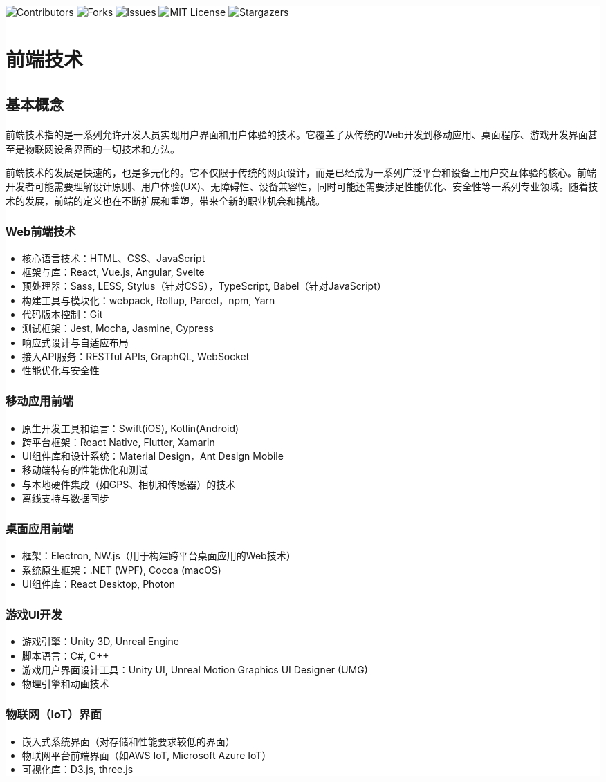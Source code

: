 

[![Contributors][contributors-shield]][contributors-url]
[![Forks][forks-shield]][forks-url]
[![Issues][issues-shield]][issues-url]
[![MIT License][license-shield]][license-url]
[![Stargazers][stars-shield]][stars-url]




# 前端技术

## 基本概念

前端技术指的是一系列允许开发人员实现用户界面和用户体验的技术。它覆盖了从传统的Web开发到移动应用、桌面程序、游戏开发界面甚至是物联网设备界面的一切技术和方法。

前端技术的发展是快速的，也是多元化的。它不仅限于传统的网页设计，而是已经成为一系列广泛平台和设备上用户交互体验的核心。前端开发者可能需要理解设计原则、用户体验(UX)、无障碍性、设备兼容性，同时可能还需要涉足性能优化、安全性等一系列专业领域。随着技术的发展，前端的定义也在不断扩展和重塑，带来全新的职业机会和挑战。

### Web前端技术
+ 核心语言技术：HTML、CSS、JavaScript
+ 框架与库：React, Vue.js, Angular, Svelte
+ 预处理器：Sass, LESS, Stylus（针对CSS），TypeScript, Babel（针对JavaScript）
+ 构建工具与模块化：webpack, Rollup, Parcel，npm, Yarn
+ 代码版本控制：Git
+ 测试框架：Jest, Mocha, Jasmine, Cypress
+ 响应式设计与自适应布局
+ 接入API服务：RESTful APIs, GraphQL, WebSocket
+ 性能优化与安全性

### 移动应用前端
+ 原生开发工具和语言：Swift(iOS), Kotlin(Android)
+ 跨平台框架：React Native, Flutter, Xamarin
+ UI组件库和设计系统：Material Design，Ant Design Mobile
+ 移动端特有的性能优化和测试
+ 与本地硬件集成（如GPS、相机和传感器）的技术
+ 离线支持与数据同步

### 桌面应用前端
+ 框架：Electron, NW.js（用于构建跨平台桌面应用的Web技术）
+ 系统原生框架：.NET (WPF), Cocoa (macOS)
+ UI组件库：React Desktop, Photon

### 游戏UI开发
+ 游戏引擎：Unity 3D, Unreal Engine
+ 脚本语言：C#, C++
+ 游戏用户界面设计工具：Unity UI, Unreal Motion Graphics UI Designer (UMG)
+ 物理引擎和动画技术

### 物联网（IoT）界面
+ 嵌入式系统界面（对存储和性能要求较低的界面）
+ 物联网平台前端界面（如AWS IoT, Microsoft Azure IoT）
+ 可视化库：D3.js, three.js


[contributors-shield]: https://img.shields.io/github/contributors/worst001/mkdocs_front_end.svg?style=flat-square
[contributors-url]: https://github.com/worst001/mkdocs_front_end/graphs/contributors
[forks-shield]: https://img.shields.io/github/forks/worst001/mkdocs_front_end.svg?style=flat-square
[forks-url]: https://github.com/worst001/mkdocs_front_end/network/members
[stars-shield]: https://img.shields.io/github/stars/worst001/mkdocs_front_end.svg?style=social
[stars-url]: https://github.com/worst001/mkdocs_front_end/stargazers
[issues-shield]: https://img.shields.io/github/issues/worst001/mkdocs_front_end.svg?style=flat-square
[issues-url]: https://img.shields.io/github/issues/worst001/mkdocs_front_end.svg
[license-shield]: https://img.shields.io/github/license/worst001/mkdocs_front_end.svg?style=flat-square
[license-url]: https://github.com/worst001/mkdocs_front_end/blob/main/LICENSE.txt